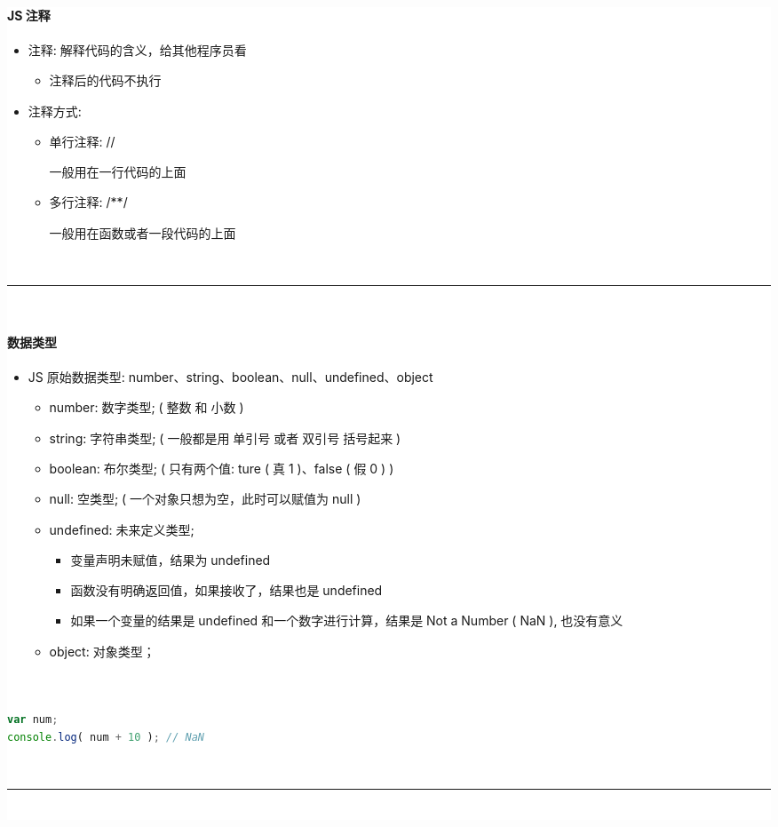 

<h4 id="#">JS 注释</h4>

* 注释: 解释代码的含义，给其他程序员看

    *  注释后的代码不执行

* 注释方式:  

    *  单行注释: //
    
        一般用在一行代码的上面
    
    *  多行注释: /**/
    
        一般用在函数或者一段代码的上面



<br/>
<hr/>
<br/>



<h4 id="#">数据类型</h4>


* JS 原始数据类型: number、string、boolean、null、undefined、object

    * number: 数字类型; ( 整数 和 小数 )
    
    * string: 字符串类型; ( 一般都是用 单引号 或者 双引号 括号起来 )
    
    * boolean: 布尔类型; ( 只有两个值: ture ( 真 1 )、false ( 假 0 ) )
    
    * null: 空类型; ( 一个对象只想为空，此时可以赋值为 null )
    
    * undefined: 未来定义类型; 
    
        * 变量声明未赋值，结果为 undefined
        
        * 函数没有明确返回值，如果接收了，结果也是 undefined
        
        * 如果一个变量的结果是 undefined 和一个数字进行计算，结果是 Not a Number ( NaN ), 也没有意义
    
    * object: 对象类型；

```javascript


var num;
console.log( num + 10 ); // NaN


```



<br/>
<hr/>
<br/>



